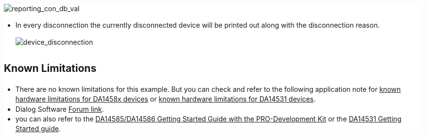   ![reporting_con_db_val](assets/reporting_con_db_val.png)

- In every disconnection the currently disconnected device will be printed out along with the disconnection
  reason.

  ![device_disconnection](assets/device_disconnection.png)

## Known Limitations

- There are no known limitations for this example. But you can check and refer to the following application note for
[known hardware limitations for DA1458x devices](https://www.dialog-semiconductor.com/sites/default/files/da1458x-knownlimitations_2019_01_07.pdf) or [known hardware limitations for DA14531 devices](https://www.dialog-semiconductor.com/da14531_HW_Limitation).
- Dialog Software [Forum link](https://www.dialog-semiconductor.com/forum).
- you can also refer to the [DA14585/DA14586 Getting Started Guide with the PRO-Development Kit](http://lpccs-docs.dialog-semiconductor.com/da14585_getting_started/index.html) or the [DA14531 Getting Started guide](https://www.dialog-semiconductor.com/da14531-getting-started).
